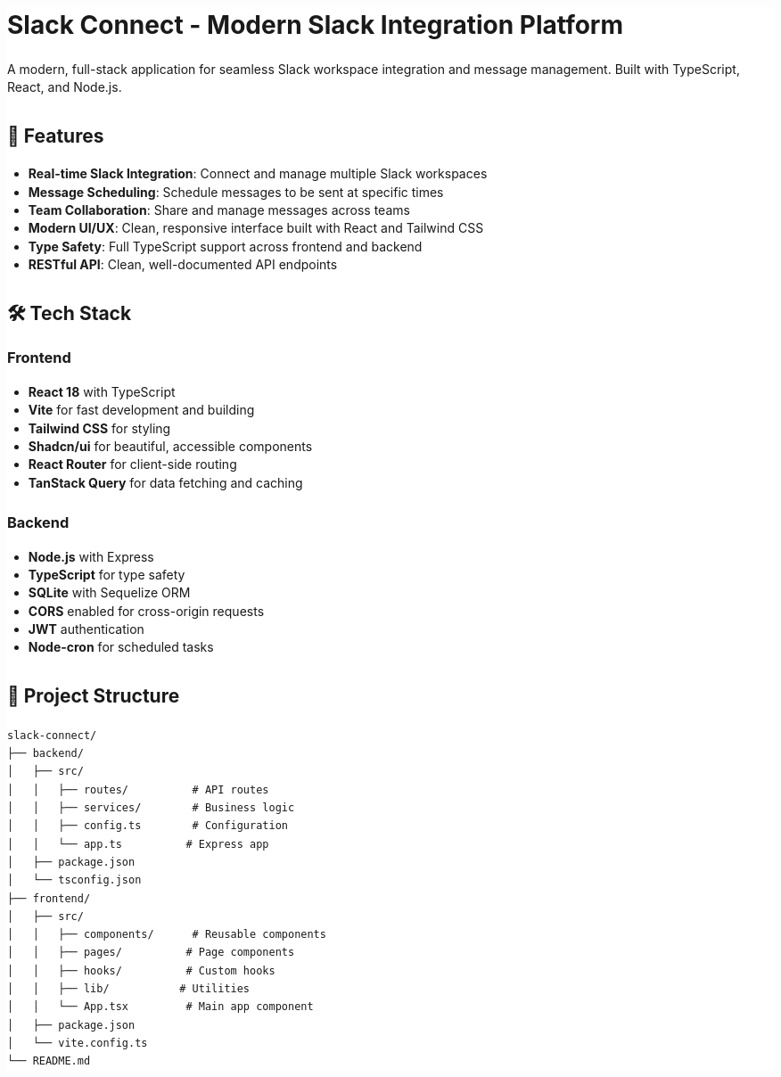 # Slack Connect - Modern Slack Integration Platform

A modern, full-stack application for seamless Slack workspace integration and message management. Built with TypeScript, React, and Node.js.

## 🚀 Features

- **Real-time Slack Integration**: Connect and manage multiple Slack workspaces
- **Message Scheduling**: Schedule messages to be sent at specific times
- **Team Collaboration**: Share and manage messages across teams
- **Modern UI/UX**: Clean, responsive interface built with React and Tailwind CSS
- **Type Safety**: Full TypeScript support across frontend and backend
- **RESTful API**: Clean, well-documented API endpoints

## 🛠️ Tech Stack

### Frontend
- **React 18** with TypeScript
- **Vite** for fast development and building
- **Tailwind CSS** for styling
- **Shadcn/ui** for beautiful, accessible components
- **React Router** for client-side routing
- **TanStack Query** for data fetching and caching

### Backend
- **Node.js** with Express
- **TypeScript** for type safety
- **SQLite** with Sequelize ORM
- **CORS** enabled for cross-origin requests
- **JWT** authentication
- **Node-cron** for scheduled tasks

## 📁 Project Structure

```
slack-connect/
├── backend/
│   ├── src/
│   │   ├── routes/          # API routes
│   │   ├── services/        # Business logic
│   │   ├── config.ts        # Configuration
│   │   └── app.ts          # Express app
│   ├── package.json
│   └── tsconfig.json
├── frontend/
│   ├── src/
│   │   ├── components/      # Reusable components
│   │   ├── pages/          # Page components
│   │   ├── hooks/          # Custom hooks
│   │   ├── lib/           # Utilities
│   │   └── App.tsx         # Main app component
│   ├── package.json
│   └── vite.config.ts
└── README.md
```
